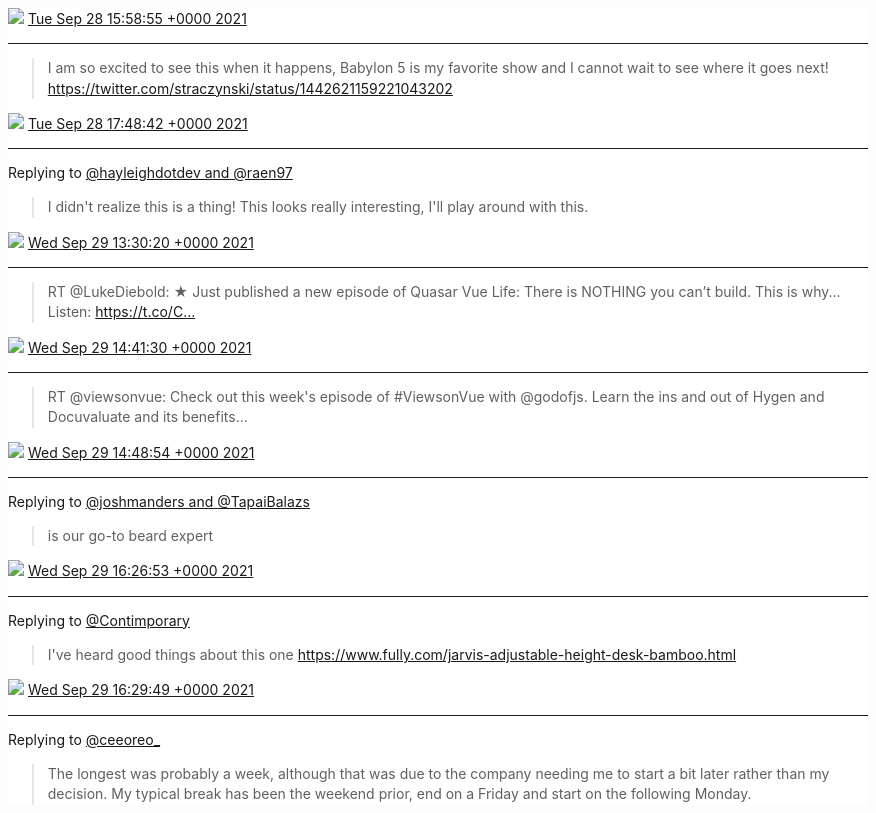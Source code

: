 <img src="/media/tweet.ico" width="12" /> [Tue Sep 28 15:58:55 +0000 2021](https://twitter.com/lindsaykwardell/status/1442881514006478848)

----

> I am so excited to see this when it happens, Babylon 5 is my favorite show and I cannot wait to see where it goes next! https://twitter.com/straczynski/status/1442621159221043202

<img src="/media/tweet.ico" width="12" /> [Tue Sep 28 17:48:42 +0000 2021](https://twitter.com/lindsaykwardell/status/1442909142499282948)

----

Replying to [@hayleighdotdev and @raen97](https://twitter.com/hayleighdotdev/status/1443160485717757955)

> I didn't realize this is a thing! This looks really interesting, I'll play around with this.

<img src="/media/tweet.ico" width="12" /> [Wed Sep 29 13:30:20 +0000 2021](https://twitter.com/lindsaykwardell/status/1443206510763413506)

----

> RT @LukeDiebold: ★ Just published a new episode of Quasar Vue Life: There is NOTHING you can’t build. This is why... Listen: https://t.co/C…

<img src="/media/tweet.ico" width="12" /> [Wed Sep 29 14:41:30 +0000 2021](https://twitter.com/lindsaykwardell/status/1443224420080775168)

----

> RT @viewsonvue: Check out this week's episode of #ViewsonVue with @godofjs. Learn the ins and out of Hygen and Docuvaluate and its benefits…

<img src="/media/tweet.ico" width="12" /> [Wed Sep 29 14:48:54 +0000 2021](https://twitter.com/lindsaykwardell/status/1443226282502672384)

----

Replying to [@joshmanders and @TapaiBalazs](https://twitter.com/joshmanders/status/1443237746575912960)

> is our go-to beard expert

<img src="/media/tweet.ico" width="12" /> [Wed Sep 29 16:26:53 +0000 2021](https://twitter.com/lindsaykwardell/status/1443250940069302278)

----

Replying to [@Contimporary](https://twitter.com/Contimporary/status/1443251398544551946)

> I've heard good things about this one https://www.fully.com/jarvis-adjustable-height-desk-bamboo.html

<img src="/media/tweet.ico" width="12" /> [Wed Sep 29 16:29:49 +0000 2021](https://twitter.com/lindsaykwardell/status/1443251680699555840)

----

Replying to [@ceeoreo_](https://twitter.com/ceeoreo_/status/1443249833289125888)

> The longest was probably a week, although that was due to the company needing me to start a bit later rather than my decision. My typical break has been the weekend prior, end on a Friday and start on the following Monday.
